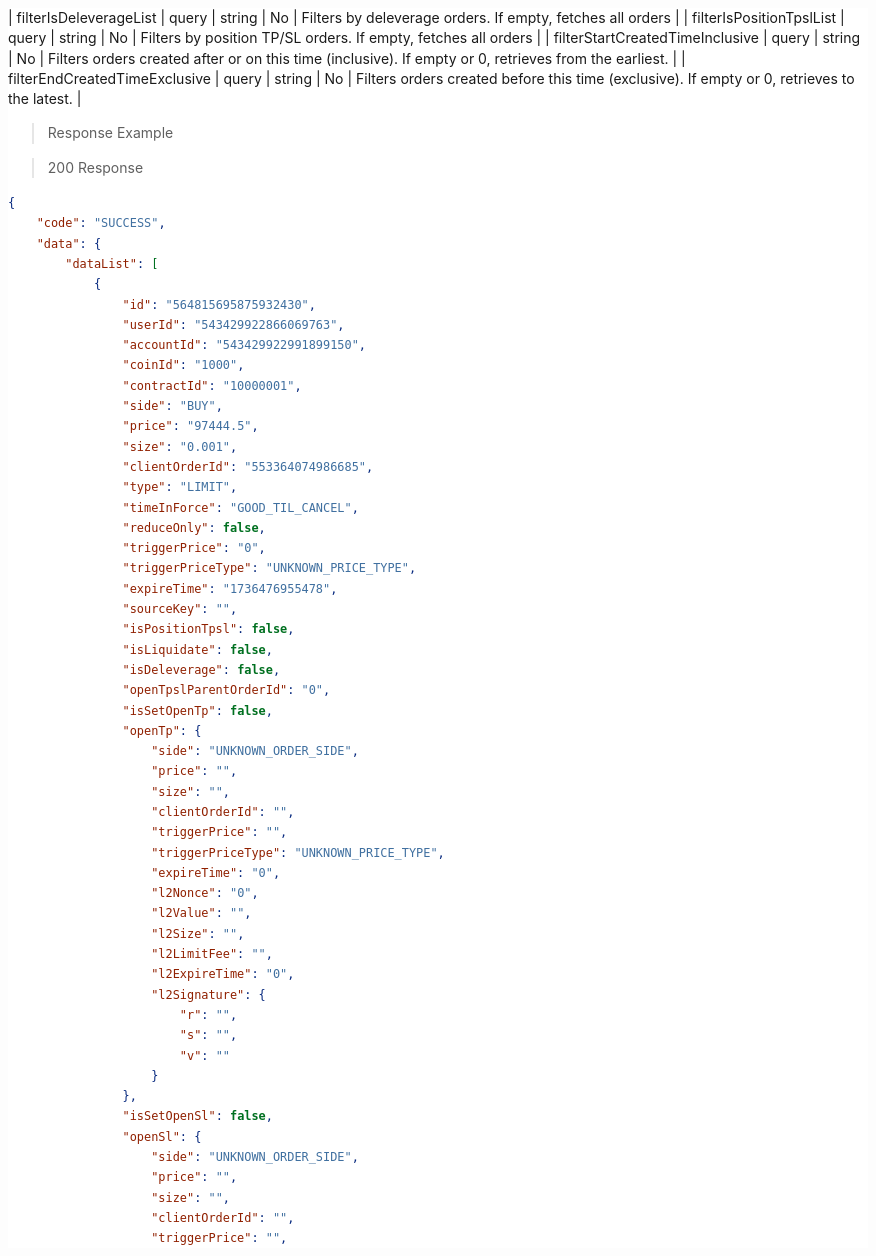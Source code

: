 | filterIsDeleverageList          | query    | string | No       | Filters by deleverage orders. If empty, fetches all orders                                            |
| filterIsPositionTpslList        | query    | string | No       | Filters by position TP/SL orders. If empty, fetches all orders                                        |
| filterStartCreatedTimeInclusive | query    | string | No       | Filters orders created after or on this time (inclusive). If empty or 0, retrieves from the earliest. |
| filterEndCreatedTimeExclusive   | query    | string | No       | Filters orders created before this time (exclusive). If empty or 0, retrieves to the latest.          |

> Response Example

> 200 Response

```json
{
    "code": "SUCCESS",
    "data": {
        "dataList": [
            {
                "id": "564815695875932430",
                "userId": "543429922866069763",
                "accountId": "543429922991899150",
                "coinId": "1000",
                "contractId": "10000001",
                "side": "BUY",
                "price": "97444.5",
                "size": "0.001",
                "clientOrderId": "553364074986685",
                "type": "LIMIT",
                "timeInForce": "GOOD_TIL_CANCEL",
                "reduceOnly": false,
                "triggerPrice": "0",
                "triggerPriceType": "UNKNOWN_PRICE_TYPE",
                "expireTime": "1736476955478",
                "sourceKey": "",
                "isPositionTpsl": false,
                "isLiquidate": false,
                "isDeleverage": false,
                "openTpslParentOrderId": "0",
                "isSetOpenTp": false,
                "openTp": {
                    "side": "UNKNOWN_ORDER_SIDE",
                    "price": "",
                    "size": "",
                    "clientOrderId": "",
                    "triggerPrice": "",
                    "triggerPriceType": "UNKNOWN_PRICE_TYPE",
                    "expireTime": "0",
                    "l2Nonce": "0",
                    "l2Value": "",
                    "l2Size": "",
                    "l2LimitFee": "",
                    "l2ExpireTime": "0",
                    "l2Signature": {
                        "r": "",
                        "s": "",
                        "v": ""
                    }
                },
                "isSetOpenSl": false,
                "openSl": {
                    "side": "UNKNOWN_ORDER_SIDE",
                    "price": "",
                    "size": "",
                    "clientOrderId": "",
                    "triggerPrice": "",
```